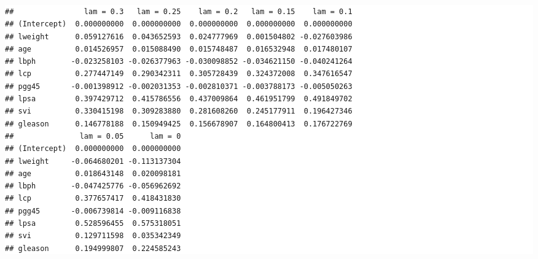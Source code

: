     ##                lam = 0.3   lam = 0.25    lam = 0.2   lam = 0.15    lam = 0.1
    ## (Intercept)  0.000000000  0.000000000  0.000000000  0.000000000  0.000000000
    ## lweight      0.059127616  0.043652593  0.024777969  0.001504802 -0.027603986
    ## age          0.014526957  0.015088490  0.015748487  0.016532948  0.017480107
    ## lbph        -0.023258103 -0.026377963 -0.030098852 -0.034621150 -0.040241264
    ## lcp          0.277447149  0.290342311  0.305728439  0.324372008  0.347616547
    ## pgg45       -0.001398912 -0.002031353 -0.002810371 -0.003788173 -0.005050263
    ## lpsa         0.397429712  0.415786556  0.437009864  0.461951799  0.491849702
    ## svi          0.330415198  0.309283880  0.281608260  0.245177911  0.196427346
    ## gleason      0.146778188  0.150949425  0.156678907  0.164800413  0.176722769
    ##               lam = 0.05      lam = 0
    ## (Intercept)  0.000000000  0.000000000
    ## lweight     -0.064680201 -0.113137304
    ## age          0.018643148  0.020098181
    ## lbph        -0.047425776 -0.056962692
    ## lcp          0.377657417  0.418431830
    ## pgg45       -0.006739814 -0.009116838
    ## lpsa         0.528596455  0.575318051
    ## svi          0.129711598  0.035342349
    ## gleason      0.194999807  0.224585243
